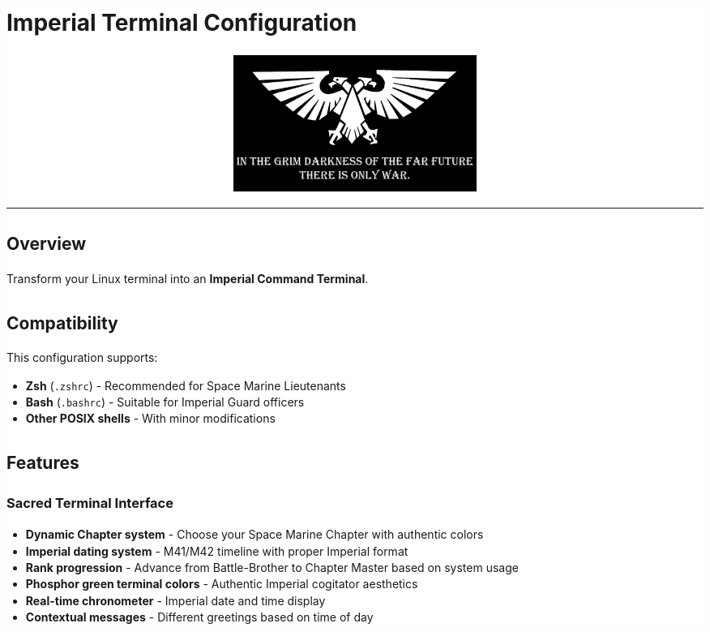 # Imperial Terminal Configuration

<div align="center">
  <img src="warhammer_image_1.jpg" alt="Imperial Terminal Logo" width="300">
</div>

---

## Overview

Transform your Linux terminal into an **Imperial Command Terminal**.

## Compatibility

This configuration supports:

- **Zsh** (`.zshrc`) - Recommended for Space Marine Lieutenants
- **Bash** (`.bashrc`) - Suitable for Imperial Guard officers
- **Other POSIX shells** - With minor modifications

## Features

### Sacred Terminal Interface

- **Dynamic Chapter system** - Choose your Space Marine Chapter with authentic colors
- **Imperial dating system** - M41/M42 timeline with proper Imperial format
- **Rank progression** - Advance from Battle-Brother to Chapter Master based on system usage
- **Phosphor green terminal colors** - Authentic Imperial cogitator aesthetics
- **Real-time chronometer** - Imperial date and time display
- **Contextual messages** - Different greetings based on time of day
